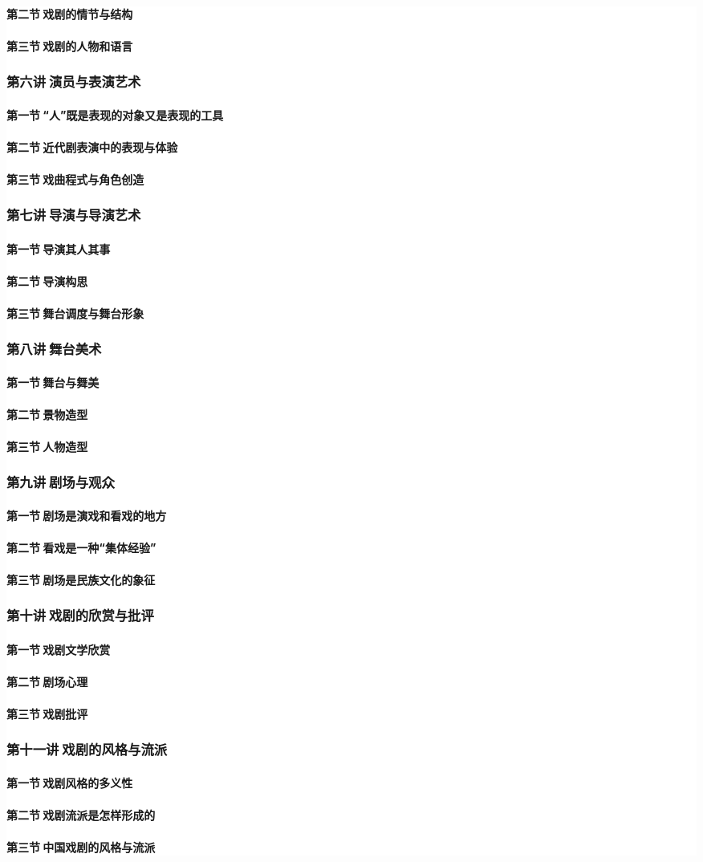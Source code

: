 #### 第二节 戏剧的情节与结构

#### 第三节 戏剧的人物和语言

### 第六讲 演员与表演艺术

#### 第一节 “人”既是表现的对象又是表现的工具

#### 第二节 近代剧表演中的表现与体验

#### 第三节 戏曲程式与角色创造

### 第七讲 导演与导演艺术

#### 第一节 导演其人其事

#### 第二节 导演构思

#### 第三节 舞台调度与舞台形象

### 第八讲 舞台美术

#### 第一节 舞台与舞美

#### 第二节 景物造型

#### 第三节 人物造型

### 第九讲 剧场与观众

#### 第一节 剧场是演戏和看戏的地方

#### 第二节 看戏是一种“集体经验”

#### 第三节 剧场是民族文化的象征

### 第十讲 戏剧的欣赏与批评

#### 第一节 戏剧文学欣赏

#### 第二节 剧场心理

#### 第三节 戏剧批评

### 第十一讲 戏剧的风格与流派

#### 第一节 戏剧风格的多义性

#### 第二节 戏剧流派是怎样形成的

#### 第三节 中国戏剧的风格与流派
